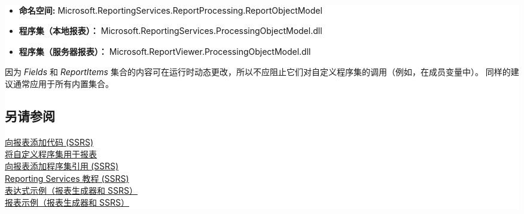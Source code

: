 -   **命名空间:** Microsoft.ReportingServices.ReportProcessing.ReportObjectModel  
  
-   **程序集（本地报表）：** Microsoft.ReportingServices.ProcessingObjectModel.dll  
  
-   **程序集（服务器报表）：** Microsoft.ReportViewer.ProcessingObjectModel.dll  
  
 因为 *Fields* 和 *ReportItems* 集合的内容可在运行时动态更改，所以不应阻止它们对自定义程序集的调用（例如，在成员变量中）。 同样的建议通常应用于所有内置集合。  
  
## <a name="see-also"></a>另请参阅  
 [向报表添加代码 (SSRS)](../../reporting-services/report-design/add-code-to-a-report-ssrs.md)   
 [将自定义程序集用于报表](../../reporting-services/custom-assemblies/using-custom-assemblies-with-reports.md)   
 [向报表添加程序集引用 (SSRS)](../../reporting-services/report-design/add-an-assembly-reference-to-a-report-ssrs.md)   
 [Reporting Services 教程 (SSRS)](../../reporting-services/reporting-services-tutorials-ssrs.md)   
 [表达式示例（报表生成器和 SSRS）](../../reporting-services/report-design/expression-examples-report-builder-and-ssrs.md)   
 [报表示例（报表生成器和 SSRS）](https://go.microsoft.com/fwlink/?LinkId=198283)  
  
  
